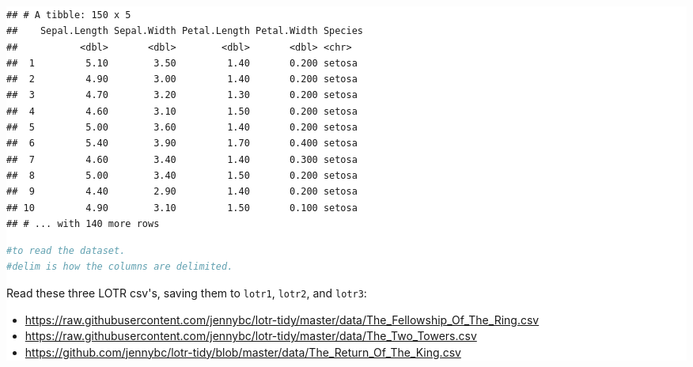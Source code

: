     ## # A tibble: 150 x 5
    ##    Sepal.Length Sepal.Width Petal.Length Petal.Width Species
    ##           <dbl>       <dbl>        <dbl>       <dbl> <chr>  
    ##  1         5.10        3.50         1.40       0.200 setosa 
    ##  2         4.90        3.00         1.40       0.200 setosa 
    ##  3         4.70        3.20         1.30       0.200 setosa 
    ##  4         4.60        3.10         1.50       0.200 setosa 
    ##  5         5.00        3.60         1.40       0.200 setosa 
    ##  6         5.40        3.90         1.70       0.400 setosa 
    ##  7         4.60        3.40         1.40       0.300 setosa 
    ##  8         5.00        3.40         1.50       0.200 setosa 
    ##  9         4.40        2.90         1.40       0.200 setosa 
    ## 10         4.90        3.10         1.50       0.100 setosa 
    ## # ... with 140 more rows

``` r
#to read the dataset. 
#delim is how the columns are delimited.
```

Read these three LOTR csv's, saving them to `lotr1`, `lotr2`, and `lotr3`:

-   <https://raw.githubusercontent.com/jennybc/lotr-tidy/master/data/The_Fellowship_Of_The_Ring.csv>
-   <https://raw.githubusercontent.com/jennybc/lotr-tidy/master/data/The_Two_Towers.csv>
-   <https://github.com/jennybc/lotr-tidy/blob/master/data/The_Return_Of_The_King.csv>
